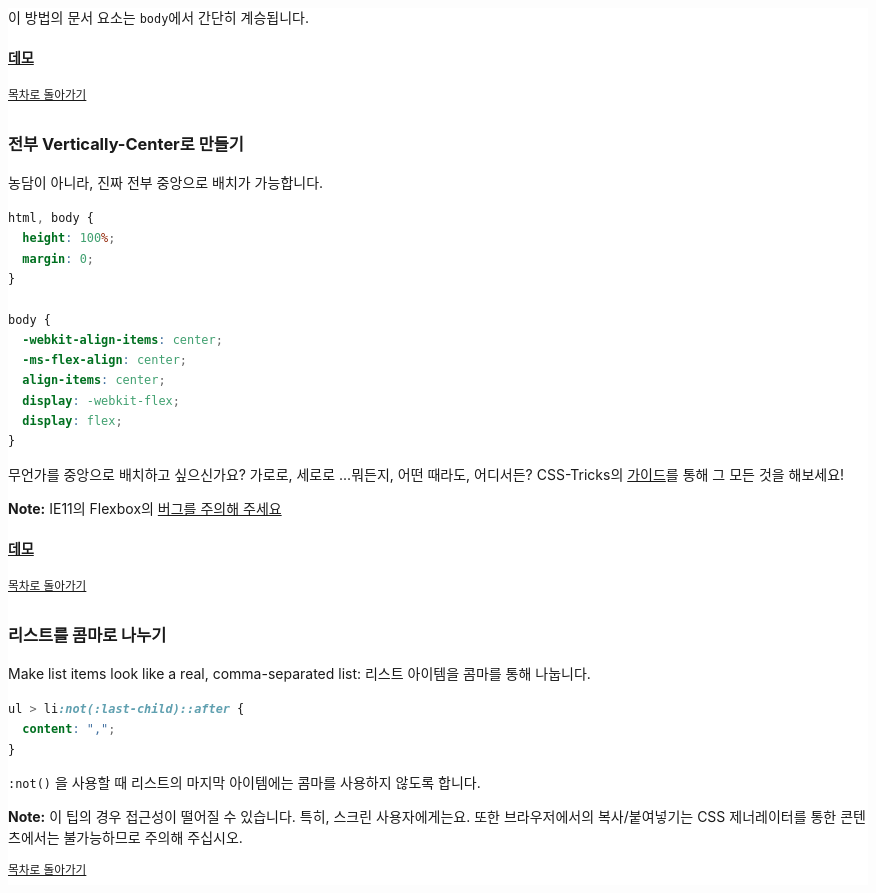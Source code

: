 이 방법의 문서 요소는 `body`에서 간단히 계승됩니다.

#### [데모](http://codepen.io/AllThingsSmitty/pen/VjbdYd)

<sup>[목차로 돌아가기](#table-of-contents)</sup>


<div id="vertically-center-anything"></div>

### 전부 Vertically-Center로 만들기

농담이 아니라, 진짜 전부 중앙으로 배치가 가능합니다.

```css
html, body {
  height: 100%;
  margin: 0;
}

body {
  -webkit-align-items: center;
  -ms-flex-align: center;
  align-items: center;
  display: -webkit-flex;
  display: flex;
}
```


무언가를 중앙으로 배치하고 싶으신가요? 가로로, 세로로 ...뭐든지, 어떤 때라도, 어디서든? CSS-Tricks의 [가이드](https://css-tricks.com/centering-css-complete-guide/)를 통해 그 모든 것을 해보세요!

**Note:** IE11의 Flexbox의 [버그를 주의해 주세요](https://github.com/philipwalton/flexbugs#3-min-height-on-a-flex-container-wont-apply-to-its-flex-items)

#### [데모](http://codepen.io/AllThingsSmitty/pen/GqmGqZ)

<sup>[목차로 돌아가기](#table-of-contents)</sup>


<div id="comma-separated-lists"></div>

### 리스트를 콤마로 나누기

Make list items look like a real, comma-separated list:
리스트 아이템을 콤마를 통해 나눕니다.

```css
ul > li:not(:last-child)::after {
  content: ",";
}
```

`:not()` 을 사용할 때 리스트의 마지막 아이템에는 콤마를 사용하지 않도록 합니다.

**Note:** 이 팁의 경우 접근성이 떨어질 수 있습니다. 특히, 스크린 사용자에게는요. 또한 브라우저에서의 복사/붙여넣기는 CSS 제너레이터를 통한 콘텐츠에서는 불가능하므로 주의해 주십시오.

<sup>[목차로 돌아가기](#table-of-contents)</sup>
